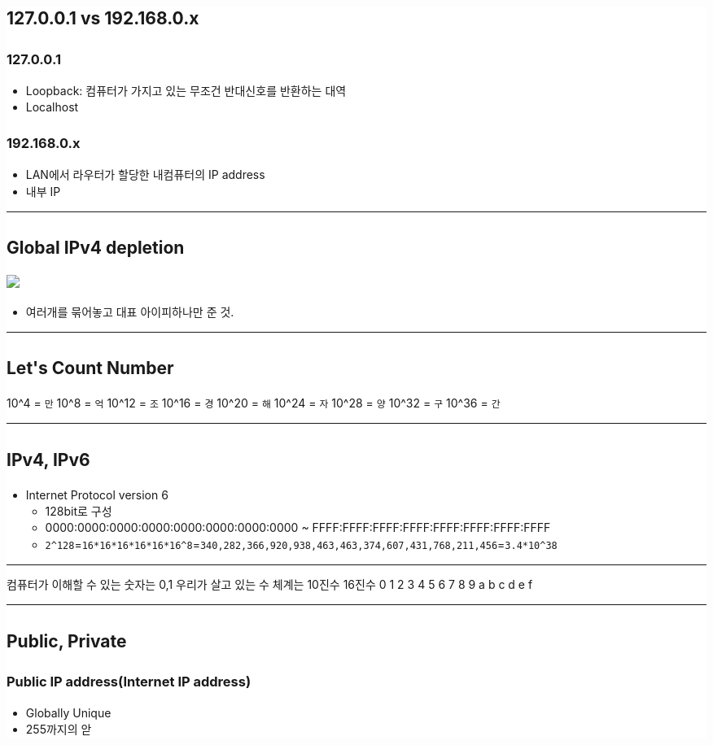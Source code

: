 ## 127.0.0.1 vs 192.168.0.x

### 127.0.0.1
- Loopback: 컴퓨터가 가지고 있는 무조건 반대신호를 반환하는 대역
- Localhost


### 192.168.0.x
- LAN에서 라우터가 할당한 내컴퓨터의 IP address
- 내부 IP

---
## Global IPv4 depletion 
![](http://img2.ruliweb.com/img/img_link7/314/313340_4.jpg)
- 여러개를 묶어놓고 대표 아이피하나만 준 것. 
---
## Let's Count Number
10^4 = `만`
10^8 = `억`
10^12 = `조`
10^16 = `경`
10^20 = `해`
10^24 = `자`
10^28 = `양`
10^32 = `구`
10^36 = `간`

---
## IPv4, IPv6

- Internet Protocol version 6
	- 128bit로 구성
	- 0000:0000:0000:0000:0000:0000:0000:0000 ~ FFFF:FFFF:FFFF:FFFF:FFFF:FFFF:FFFF:FFFF
	- `2^128`=`16*16*16*16*16*16^8`=`340,282,366,920,938,463,463,374,607,431,768,211,456`=`3.4*10^38`
---
컴퓨터가 이해할 수 있는 숫자는 0,1
우리가 살고 있는 수 체계는 10진수
16진수 0 1 2 3 4 5 6 7 8 9 a b c d e f 

---
## Public, Private
### Public IP address(Internet IP address)
- Globally Unique
- 255까지의 앋
